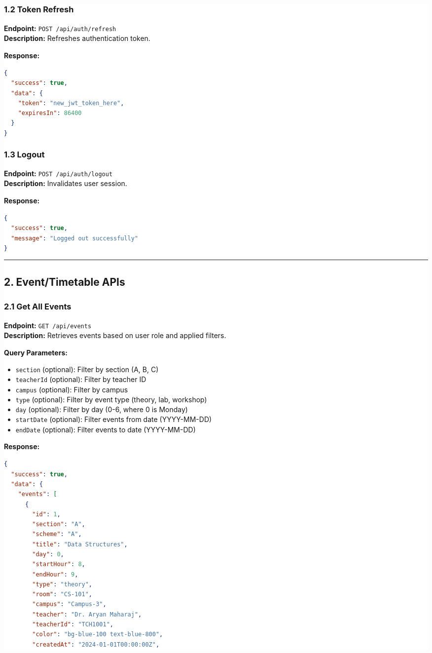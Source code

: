 ### 1.2 Token Refresh
**Endpoint:** `POST /api/auth/refresh`  
**Description:** Refreshes authentication token.

**Response:**
```json
{
  "success": true,
  "data": {
    "token": "new_jwt_token_here",
    "expiresIn": 86400
  }
}
```

### 1.3 Logout
**Endpoint:** `POST /api/auth/logout`  
**Description:** Invalidates user session.

**Response:**
```json
{
  "success": true,
  "message": "Logged out successfully"
}
```

---

## 2. Event/Timetable APIs

### 2.1 Get All Events
**Endpoint:** `GET /api/events`  
**Description:** Retrieves events based on user role and applied filters.

**Query Parameters:**
- `section` (optional): Filter by section (A, B, C)
- `teacherId` (optional): Filter by teacher ID
- `campus` (optional): Filter by campus
- `type` (optional): Filter by event type (theory, lab, workshop)
- `day` (optional): Filter by day (0-6, where 0 is Monday)
- `startDate` (optional): Filter events from date (YYYY-MM-DD)
- `endDate` (optional): Filter events to date (YYYY-MM-DD)

**Response:**
```json
{
  "success": true,
  "data": {
    "events": [
      {
        "id": 1,
        "section": "A",
        "scheme": "A",
        "title": "Data Structures",
        "day": 0,
        "startHour": 8,
        "endHour": 9,
        "type": "theory",
        "room": "CS-101",
        "campus": "Campus-3",
        "teacher": "Dr. Aryan Maharaj",
        "teacherId": "TCH1001",
        "color": "bg-blue-100 text-blue-800",
        "createdAt": "2024-01-01T00:00:00Z",
```